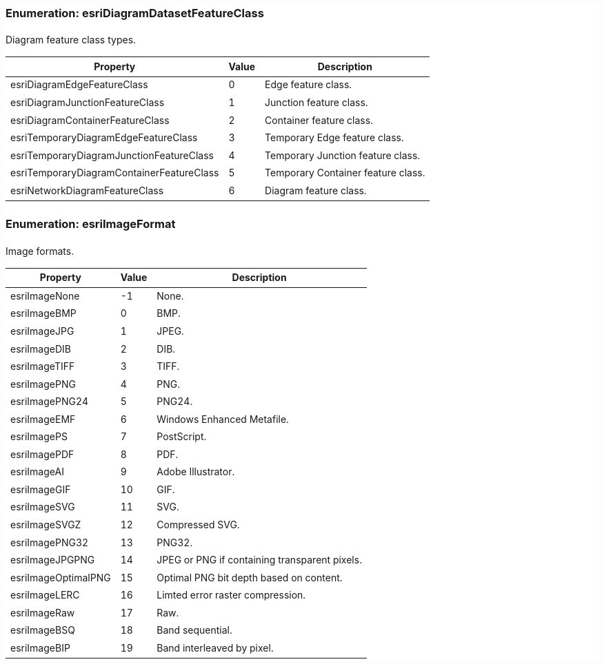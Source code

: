 ### Enumeration: esriDiagramDatasetFeatureClass
Diagram feature class types.

|Property | Value | Description |
|---------|--------|--------|
| esriDiagramEdgeFeatureClass| 0|Edge feature class.
| esriDiagramJunctionFeatureClass| 1|Junction feature class.
| esriDiagramContainerFeatureClass| 2|Container feature class.
| esriTemporaryDiagramEdgeFeatureClass| 3|Temporary Edge feature class.
| esriTemporaryDiagramJunctionFeatureClass| 4|Temporary Junction feature class.
| esriTemporaryDiagramContainerFeatureClass| 5|Temporary Container feature class.
| esriNetworkDiagramFeatureClass | 6|Diagram feature class.

### Enumeration: esriImageFormat
Image formats.

|Property | Value | Description |
|---------|--------|--------|
| esriImageNone| -1|None.
| esriImageBMP| 0|BMP.
| esriImageJPG| 1|JPEG.
| esriImageDIB| 2|DIB.
| esriImageTIFF| 3|TIFF.
| esriImagePNG| 4|PNG.
| esriImagePNG24| 5|PNG24.
| esriImageEMF| 6|Windows Enhanced Metafile.
| esriImagePS| 7|PostScript.
| esriImagePDF| 8|PDF.
| esriImageAI| 9|Adobe Illustrator.
| esriImageGIF| 10|GIF.
| esriImageSVG| 11|SVG.
| esriImageSVGZ| 12|Compressed SVG.
| esriImagePNG32| 13|PNG32.
| esriImageJPGPNG| 14|JPEG or PNG if containing transparent pixels.
| esriImageOptimalPNG| 15|Optimal PNG bit depth based on content.
| esriImageLERC| 16|Limted error raster compression.
| esriImageRaw| 17|Raw.
| esriImageBSQ| 18|Band sequential.
| esriImageBIP| 19|Band interleaved by pixel.
